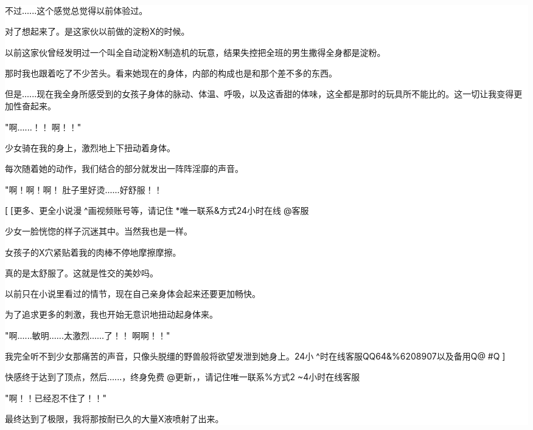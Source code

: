 不过......这个感觉总觉得以前体验过。



对了想起来了。是这家伙以前做的淀粉X的时候。



以前这家伙曾经发明过一个叫全自动淀粉X制造机的玩意，结果失控把全班的男生撒得全身都是淀粉。



那时我也跟着吃了不少苦头。看来她现在的身体，内部的构成也是和那个差不多的东西。



但是......现在我全身所感受到的女孩子身体的脉动、体温、呼吸，以及这香甜的体味，这全都是那时的玩具所不能比的。这一切让我变得更加性奋起来。



"啊......！！ 啊！！"



少女骑在我的身上，激烈地上下扭动着身体。



每次随着她的动作，我们结合的部分就发出一阵阵淫靡的声音。



"啊！啊！啊！ 肚子里好烫......好舒服！！

 [ [更多、更全小说漫 ^画视频账号等，请记住 *唯一联系&方式24小时在线 @客服



少女一脸恍惚的样子沉迷其中。当然我也是一样。



女孩子的X穴紧贴着我的肉棒不停地摩擦摩擦。



真的是太舒服了。这就是性交的美妙吗。



以前只在小说里看过的情节，现在自己亲身体会起来还要更加畅快。



为了追求更多的刺激，我也开始无意识地扭动起身体来。



"啊......敏明......太激烈......了！！ 啊啊！！"



我完全听不到少女那痛苦的声音，只像头脱缰的野兽般将欲望发泄到她身上。24小 ^时在线客服QQ64&%6208907以及备用Q@ #Q ]



快感终于达到了顶点，然后......，终身免费 @更新，，请记住唯一联系%方式2 ~4小时在线客服



"啊！！已经忍不住了！！"



最终达到了极限，我将那按耐已久的大量X液喷射了出来。

